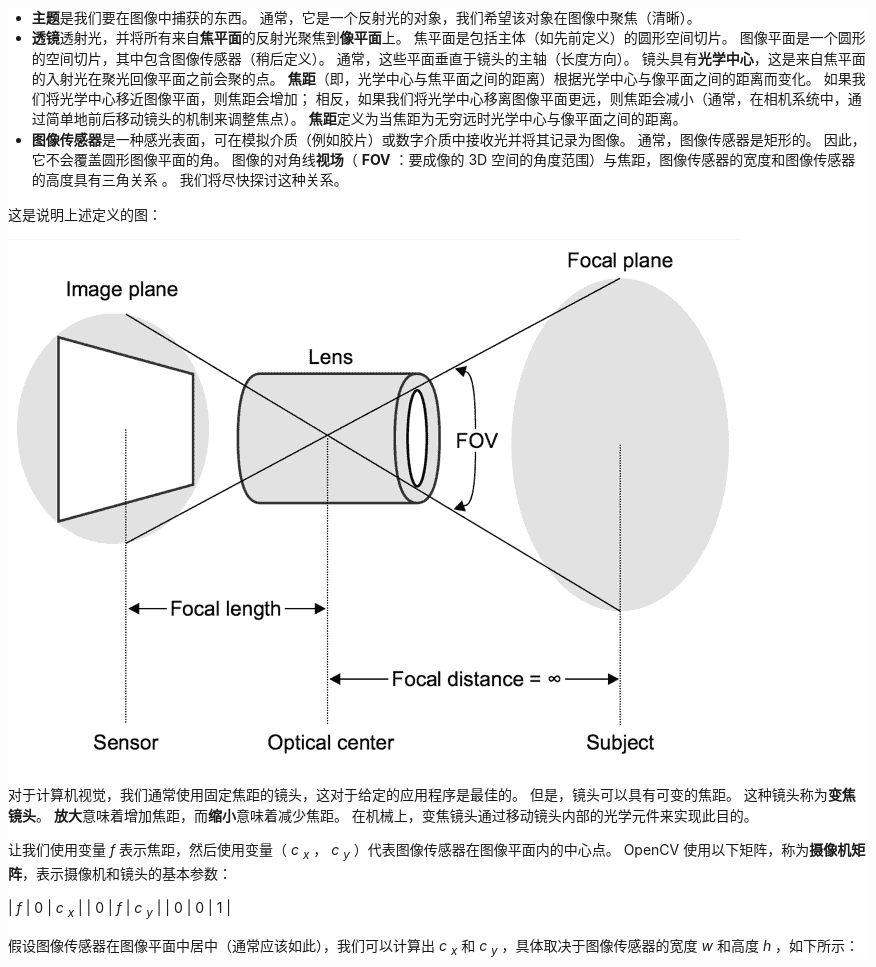 *   **主题**是我们要在图像中捕获的东西。 通常，它是一个反射光的对象，我们希望该对象在图像中聚焦（清晰）。
*   **透镜**透射光，并将所有来自**焦平面**的反射光聚焦到**像平面**上。 焦平面是包括主体（如先前定义）的圆形空间切片。 图像平面是一个圆形的空间切片，其中包含图像传感器（稍后定义）。 通常，这些平面垂直于镜头的主轴（长度方向）。 镜头具有**光学中心**，这是来自焦平面的入射光在聚光回像平面之前会聚的点。 **焦距**（即，光学中心与焦平面之间的距离）根据光学中心与像平面之间的距离而变化。 如果我们将光学中心移近图像平面，则焦距会增加； 相反，如果我们将光学中心移离图像平面更远，则焦距会减小（通常，在相机系统中，通过简单地前后移动镜头的机制来调整焦点）。 **焦距**定义为当焦距为无穷远时光学中心与像平面之间的距离。
*   **图像传感器**是一种感光表面，可在模拟介质（例如胶片）或数字介质中接收光并将其记录为图像。 通常，图像传感器是矩形的。 因此，它不会覆盖圆形图像平面的角。 图像的对角线**视场**（ **FOV** ：要成像的 3D 空间的角度范围）与焦距，图像传感器的宽度和图像传感器的高度具有三角关系 。 我们将尽快探讨这种关系。

这是说明上述定义的图：

![](img/ab0c8470-0238-469e-865c-e331c5e6ea7b.png)

对于计算机视觉，我们通常使用固定焦距的镜头，这对于给定的应用程序是最佳的。 但是，镜头可以具有可变的焦距。 这种镜头称为**变焦镜头**。 **放大**意味着增加焦距，而**缩小**意味着减少焦距。 在机械上，变焦镜头通过移动镜头内部的光学元件来实现此目的。

让我们使用变量 *f* 表示焦距，然后使用变量（ *c <sub>x</sub>* ， *c <sub>y</sub>* ）代表图像传感器在图像平面内的中心点。 OpenCV 使用以下矩阵，称为**摄像机矩阵**，表示摄像机和镜头的基本参数：

| *f* | 0 | *c <sub>x</sub>* |
| 0 | *f* | *c <sub>y</sub>* |
| 0 | 0 | 1 |

假设图像传感器在图像平面中居中（通常应该如此），我们可以计算出 *c <sub>x</sub>* 和 *c <sub>y</sub>* ，具体取决于图像传感器的宽度 *w* 和高度 *h* ，如下所示：
